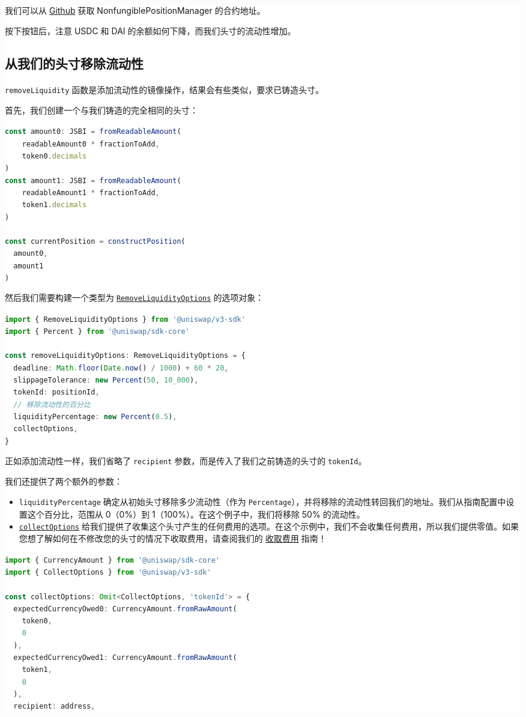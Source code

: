 我们可以从 [Github](https://github.com/Uniswap/v3-periphery/blob/main/deploys.md) 获取 NonfungiblePositionManager 的合约地址。

按下按钮后，注意 USDC 和 DAI 的余额如何下降，而我们头寸的流动性增加。

## 从我们的头寸移除流动性

`removeLiquidity` 函数是添加流动性的镜像操作，结果会有些类似，要求已铸造头寸。

首先，我们创建一个与我们铸造的完全相同的头寸：

```typescript
const amount0: JSBI = fromReadableAmount(
    readableAmount0 * fractionToAdd, 
    token0.decimals
)
const amount1: JSBI = fromReadableAmount(
    readableAmount1 * fractionToAdd, 
    token1.decimals
)

const currentPosition = constructPosition(
  amount0,
  amount1
)
```

然后我们需要构建一个类型为 [`RemoveLiquidityOptions`](https://github.com/Uniswap/v3-sdk/blob/08a7c050cba00377843497030f502c05982b1c43/src/nonfungiblePositionManager.ts#L138) 的选项对象：

```typescript
import { RemoveLiquidityOptions } from '@uniswap/v3-sdk'
import { Percent } from '@uniswap/sdk-core'

const removeLiquidityOptions: RemoveLiquidityOptions = {
  deadline: Math.floor(Date.now() / 1000) + 60 * 20,
  slippageTolerance: new Percent(50, 10_000),
  tokenId: positionId,
  // 移除流动性的百分比
  liquidityPercentage: new Percent(0.5),
  collectOptions,
}
```

正如添加流动性一样，我们省略了 `recipient` 参数，而是传入了我们之前铸造的头寸的 `tokenId`。

我们还提供了两个额外的参数：

- `liquidityPercentage` 确定从初始头寸移除多少流动性（作为 `Percentage`），并将移除的流动性转回我们的地址。我们从指南配置中设置这个百分比，范围从 0（0%）到 1（100%）。在这个例子中，我们将移除 50% 的流动性。
- [`collectOptions`](https://github.com/Uniswap/v3-sdk/blob/08a7c050cba00377843497030f502c05982b1c43/src/nonfungiblePositionManager.ts#L105) 给我们提供了收集这个头寸产生的任何费用的选项。在这个示例中，我们不会收集任何费用，所以我们提供零值。如果您想了解如何在不修改您的头寸的情况下收取费用，请查阅我们的 [收取费用](./03-collecting-fees.md) 指南！

```typescript
import { CurrencyAmount } from '@uniswap/sdk-core'
import { CollectOptions } from '@uniswap/v3-sdk'

const collectOptions: Omit<CollectOptions, 'tokenId'> = {
  expectedCurrencyOwed0: CurrencyAmount.fromRawAmount(
    token0,
    0
  ),
  expectedCurrencyOwed1: CurrencyAmount.fromRawAmount(
    token1,
    0
  ),
  recipient: address,
```